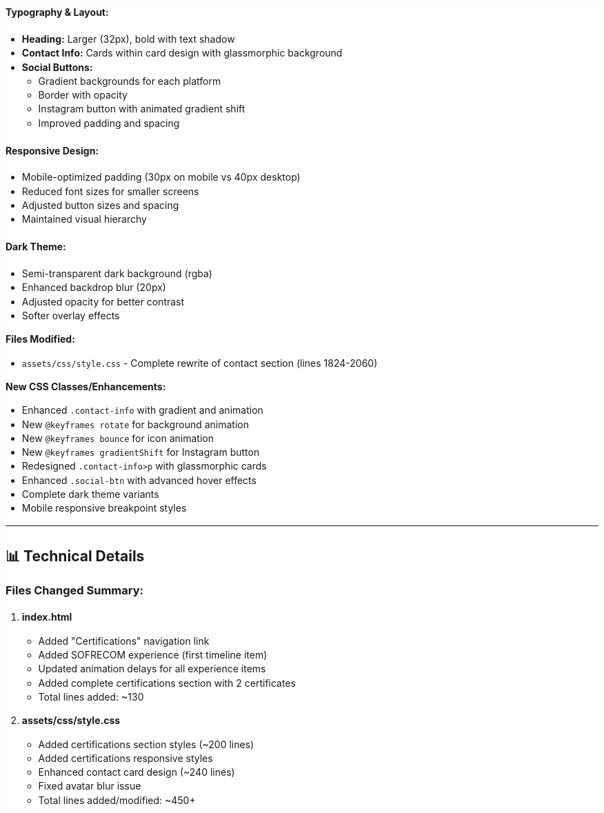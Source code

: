 #### Typography & Layout:
- **Heading:** Larger (32px), bold with text shadow
- **Contact Info:** Cards within card design with glassmorphic background
- **Social Buttons:** 
  - Gradient backgrounds for each platform
  - Border with opacity
  - Instagram button with animated gradient shift
  - Improved padding and spacing

#### Responsive Design:
- Mobile-optimized padding (30px on mobile vs 40px desktop)
- Reduced font sizes for smaller screens
- Adjusted button sizes and spacing
- Maintained visual hierarchy

#### Dark Theme:
- Semi-transparent dark background (rgba)
- Enhanced backdrop blur (20px)
- Adjusted opacity for better contrast
- Softer overlay effects

**Files Modified:**
- `assets/css/style.css` - Complete rewrite of contact section (lines 1824-2060)

**New CSS Classes/Enhancements:**
- Enhanced `.contact-info` with gradient and animation
- New `@keyframes rotate` for background animation
- New `@keyframes bounce` for icon animation
- New `@keyframes gradientShift` for Instagram button
- Redesigned `.contact-info>p` with glassmorphic cards
- Enhanced `.social-btn` with advanced hover effects
- Complete dark theme variants
- Mobile responsive breakpoint styles

---

## 📊 Technical Details

### Files Changed Summary:
1. **index.html**
   - Added "Certifications" navigation link
   - Added SOFRECOM experience (first timeline item)
   - Updated animation delays for all experience items
   - Added complete certifications section with 2 certificates
   - Total lines added: ~130

2. **assets/css/style.css**
   - Added certifications section styles (~200 lines)
   - Added certifications responsive styles
   - Enhanced contact card design (~240 lines)
   - Fixed avatar blur issue
   - Total lines added/modified: ~450+
